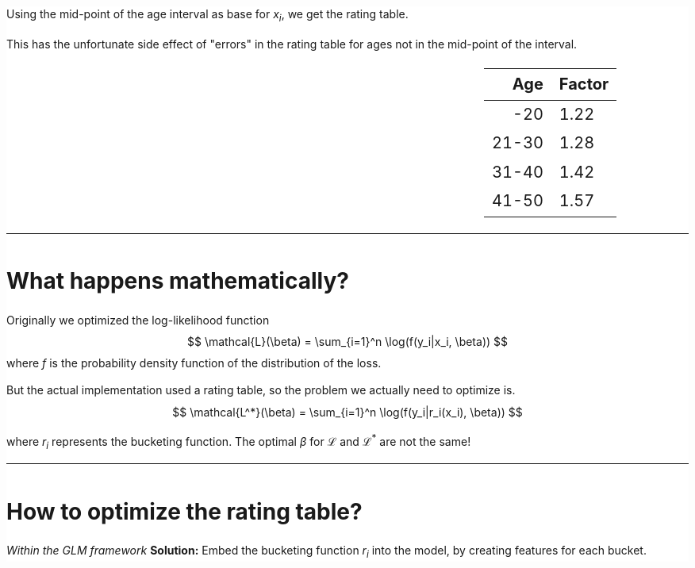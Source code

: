 <style scoped>
table {
    height: 100%;
    width: 100%;
    font-size: 20px;
    position: relative;
    top: -40%;
    left: 70%;

}
</style>

Using the mid-point of the age interval as base for $x_i$,
 we get the rating table.

This has the unfortunate side effect of "errors" in the rating 
table for ages not in the mid-point of the interval.


| Age   | Factor |
| ----: | -----  |
|   -20 | 1.22   |
| 21-30 | 1.28   |
| 31-40 | 1.42   |
| 41-50 | 1.57   |

---

# What happens mathematically?
Originally we optimized the log-likelihood function
$$
\mathcal{L}(\beta) = \sum_{i=1}^n \log(f(y_i|x_i, \beta))
$$
where $f$ is the probability density function of the distribution of the loss.

But the actual implementation used a rating table, so the problem we actually need to optimize is.
$$
\mathcal{L^*}(\beta) = \sum_{i=1}^n \log(f(y_i|r_i(x_i), \beta))
$$

where $r_i$ represents the bucketing function. The optimal $\beta$ for $\mathcal{L}$ and $\mathcal{L^*}$ are not the same!

---

# How to optimize the rating table?
*Within the GLM framework*
**Solution:** Embed the bucketing function $r_i$ into the model, by creating features for each bucket.
